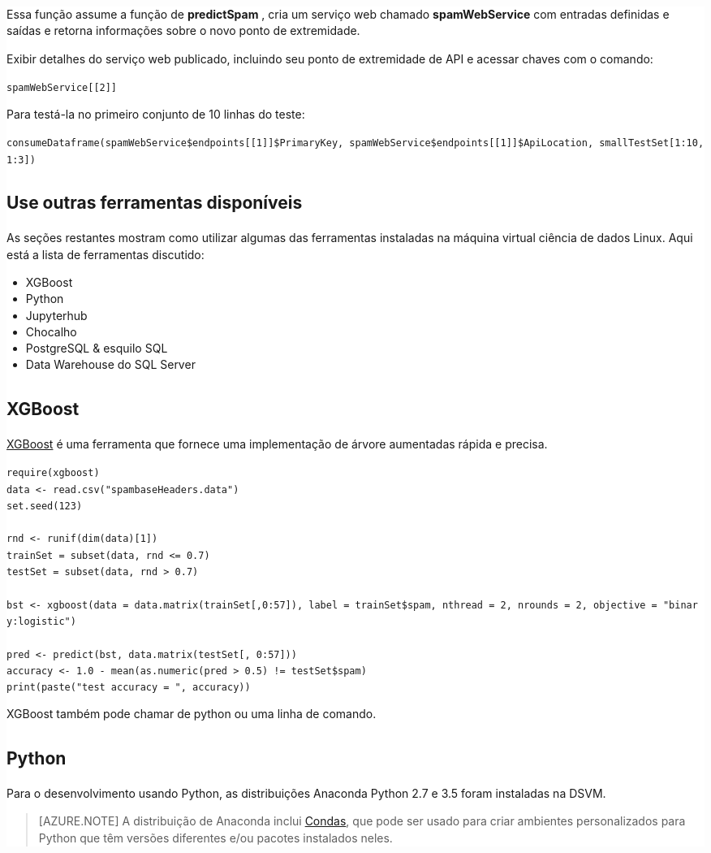 Essa função assume a função de **predictSpam** , cria um serviço web chamado **spamWebService** com entradas definidas e saídas e retorna informações sobre o novo ponto de extremidade.

Exibir detalhes do serviço web publicado, incluindo seu ponto de extremidade de API e acessar chaves com o comando:

    spamWebService[[2]]

Para testá-la no primeiro conjunto de 10 linhas do teste:

    consumeDataframe(spamWebService$endpoints[[1]]$PrimaryKey, spamWebService$endpoints[[1]]$ApiLocation, smallTestSet[1:10, 1:3])


## <a name="use-other-tools-available"></a>Use outras ferramentas disponíveis

As seções restantes mostram como utilizar algumas das ferramentas instaladas na máquina virtual ciência de dados Linux. Aqui está a lista de ferramentas discutido:

- XGBoost
- Python
- Jupyterhub
- Chocalho
- PostgreSQL & esquilo SQL
- Data Warehouse do SQL Server


## <a name="xgboost"></a>XGBoost

[XGBoost](https://xgboost.readthedocs.org/en/latest/) é uma ferramenta que fornece uma implementação de árvore aumentadas rápida e precisa.

    require(xgboost)
    data <- read.csv("spambaseHeaders.data")
    set.seed(123)

    rnd <- runif(dim(data)[1])
    trainSet = subset(data, rnd <= 0.7)
    testSet = subset(data, rnd > 0.7)

    bst <- xgboost(data = data.matrix(trainSet[,0:57]), label = trainSet$spam, nthread = 2, nrounds = 2, objective = "binary:logistic")

    pred <- predict(bst, data.matrix(testSet[, 0:57]))
    accuracy <- 1.0 - mean(as.numeric(pred > 0.5) != testSet$spam)
    print(paste("test accuracy = ", accuracy))

XGBoost também pode chamar de python ou uma linha de comando.

## <a name="python"></a>Python

Para o desenvolvimento usando Python, as distribuições Anaconda Python 2.7 e 3.5 foram instaladas na DSVM. 

>[AZURE.NOTE] A distribuição de Anaconda inclui [Condas](http://conda.pydata.org/docs/index.html), que pode ser usado para criar ambientes personalizados para Python que têm versões diferentes e/ou pacotes instalados neles.
